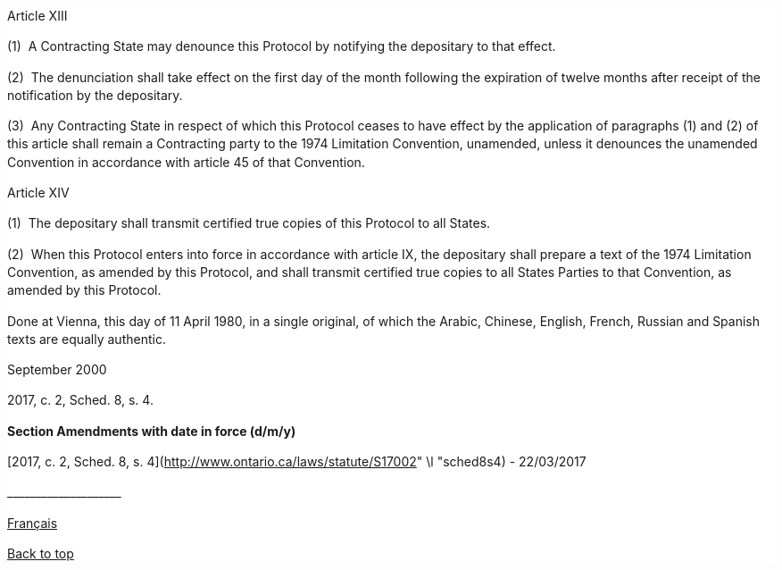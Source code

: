 Article XIII

\(1\)  A Contracting State may denounce this Protocol by notifying the depositary to that effect\.

\(2\)  The denunciation shall take effect on the first day of the month following the expiration of twelve months after receipt of the notification by the depositary\.

\(3\)  Any Contracting State in respect of which this Protocol ceases to have effect by the application of paragraphs \(1\) and \(2\) of this article shall remain a Contracting party to the 1974 Limitation Convention, unamended, unless it denounces the unamended Convention in accordance with article 45 of that Convention\.

Article XIV

\(1\)  The depositary shall transmit certified true copies of this Protocol to all States\.

\(2\)  When this Protocol enters into force in accordance with article IX, the depositary shall prepare a text of the 1974 Limitation Convention, as amended by this Protocol, and shall transmit certified true copies to all States Parties to that Convention, as amended by this Protocol\.

Done at Vienna, this day of 11 April 1980, in a single original, of which the Arabic, Chinese, English, French, Russian and Spanish texts are equally authentic\.

September 2000

2017, c\. 2, Sched\. 8, s\. 4\.

__Section Amendments with date in force \(d/m/y\)__

[2017, c\. 2, Sched\. 8, s\. 4](http://www.ontario.ca/laws/statute/S17002" \l "sched8s4) \- 22/03/2017

\_\_\_\_\_\_\_\_\_\_\_\_\_\_\_\_\_\_\_\_

[Français](http://www.ontario.ca/fr/lois/loi/90i10)

[Back to top](#Top)

